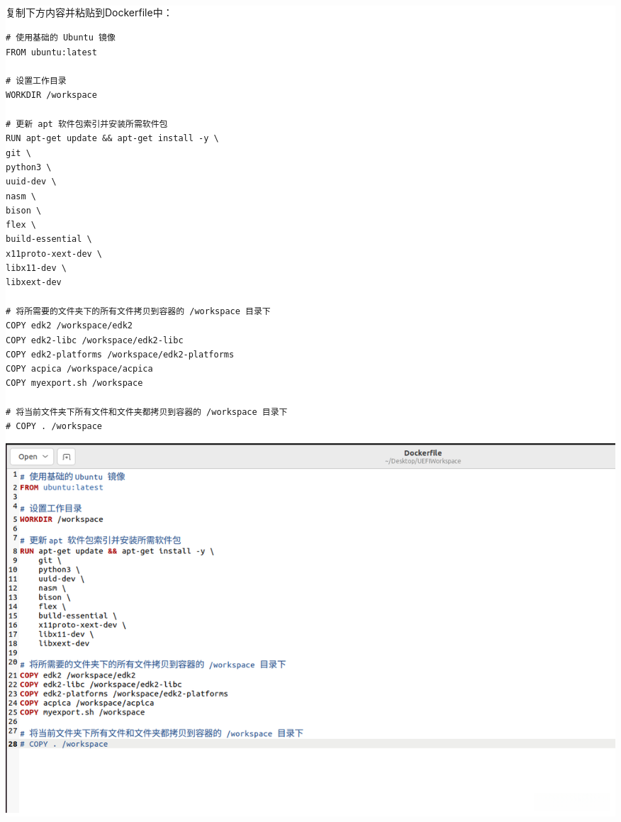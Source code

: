 复制下方内容并粘贴到Dockerfile中：

```shell
# 使用基础的 Ubuntu 镜像
FROM ubuntu:latest

# 设置工作目录
WORKDIR /workspace

# 更新 apt 软件包索引并安装所需软件包  
RUN apt-get update && apt-get install -y \
git \
python3 \
uuid-dev \
nasm \
bison \
flex \
build-essential \
x11proto-xext-dev \
libx11-dev \
libxext-dev

# 将所需要的文件夹下的所有文件拷贝到容器的 /workspace 目录下  
COPY edk2 /workspace/edk2
COPY edk2-libc /workspace/edk2-libc
COPY edk2-platforms /workspace/edk2-platforms
COPY acpica /workspace/acpica
COPY myexport.sh /workspace

# 将当前文件夹下所有文件和文件夹都拷贝到容器的 /workspace 目录下  
# COPY . /workspace
```

![figure](figure/fccb17ceef6a23117cd75f9a270e02b1.png)
